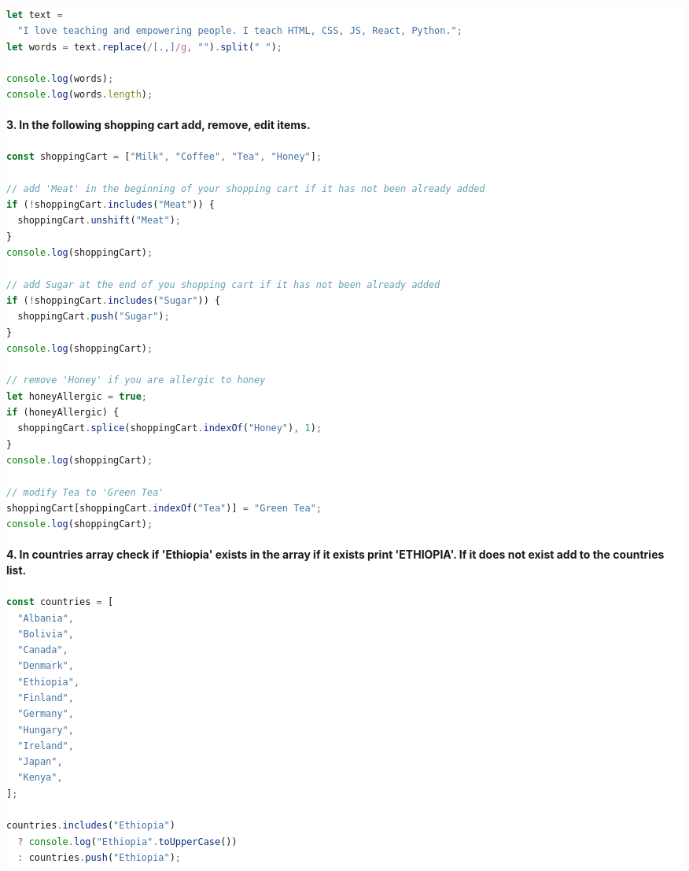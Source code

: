```js
let text =
  "I love teaching and empowering people. I teach HTML, CSS, JS, React, Python.";
let words = text.replace(/[.,]/g, "").split(" ");

console.log(words);
console.log(words.length);
```

#### 3. In the following shopping cart add, remove, edit items.

```js
const shoppingCart = ["Milk", "Coffee", "Tea", "Honey"];

// add 'Meat' in the beginning of your shopping cart if it has not been already added
if (!shoppingCart.includes("Meat")) {
  shoppingCart.unshift("Meat");
}
console.log(shoppingCart);

// add Sugar at the end of you shopping cart if it has not been already added
if (!shoppingCart.includes("Sugar")) {
  shoppingCart.push("Sugar");
}
console.log(shoppingCart);

// remove 'Honey' if you are allergic to honey
let honeyAllergic = true;
if (honeyAllergic) {
  shoppingCart.splice(shoppingCart.indexOf("Honey"), 1);
}
console.log(shoppingCart);

// modify Tea to 'Green Tea'
shoppingCart[shoppingCart.indexOf("Tea")] = "Green Tea";
console.log(shoppingCart);
```

#### 4. In countries array check if 'Ethiopia' exists in the array if it exists print 'ETHIOPIA'. If it does not exist add to the countries list.

```js
const countries = [
  "Albania",
  "Bolivia",
  "Canada",
  "Denmark",
  "Ethiopia",
  "Finland",
  "Germany",
  "Hungary",
  "Ireland",
  "Japan",
  "Kenya",
];

countries.includes("Ethiopia")
  ? console.log("Ethiopia".toUpperCase())
  : countries.push("Ethiopia");
```
